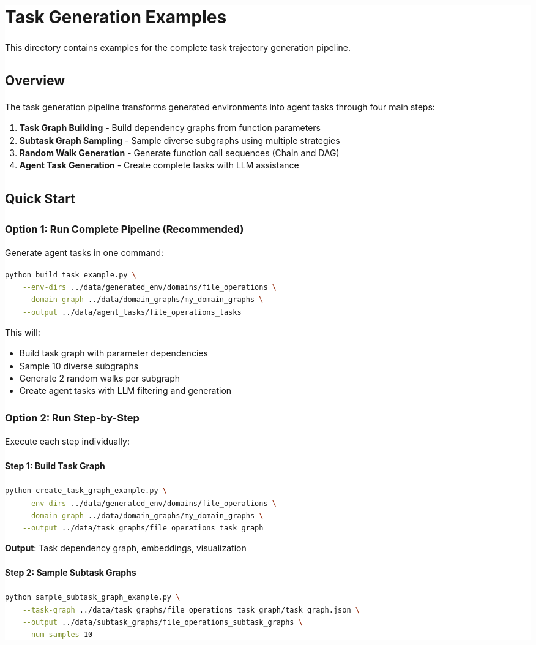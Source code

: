 # Task Generation Examples

This directory contains examples for the complete task trajectory generation pipeline.

## Overview

The task generation pipeline transforms generated environments into agent tasks through four main steps:

1. **Task Graph Building** - Build dependency graphs from function parameters
2. **Subtask Graph Sampling** - Sample diverse subgraphs using multiple strategies
3. **Random Walk Generation** - Generate function call sequences (Chain and DAG)
4. **Agent Task Generation** - Create complete tasks with LLM assistance

## Quick Start

### Option 1: Run Complete Pipeline (Recommended)

Generate agent tasks in one command:

```bash
python build_task_example.py \
    --env-dirs ../data/generated_env/domains/file_operations \
    --domain-graph ../data/domain_graphs/my_domain_graphs \
    --output ../data/agent_tasks/file_operations_tasks
```

This will:
- Build task graph with parameter dependencies
- Sample 10 diverse subgraphs
- Generate 2 random walks per subgraph
- Create agent tasks with LLM filtering and generation

### Option 2: Run Step-by-Step

Execute each step individually:

#### Step 1: Build Task Graph

```bash
python create_task_graph_example.py \
    --env-dirs ../data/generated_env/domains/file_operations \
    --domain-graph ../data/domain_graphs/my_domain_graphs \
    --output ../data/task_graphs/file_operations_task_graph
```

**Output**: Task dependency graph, embeddings, visualization

#### Step 2: Sample Subtask Graphs

```bash
python sample_subtask_graph_example.py \
    --task-graph ../data/task_graphs/file_operations_task_graph/task_graph.json \
    --output ../data/subtask_graphs/file_operations_subtask_graphs \
    --num-samples 10
```
